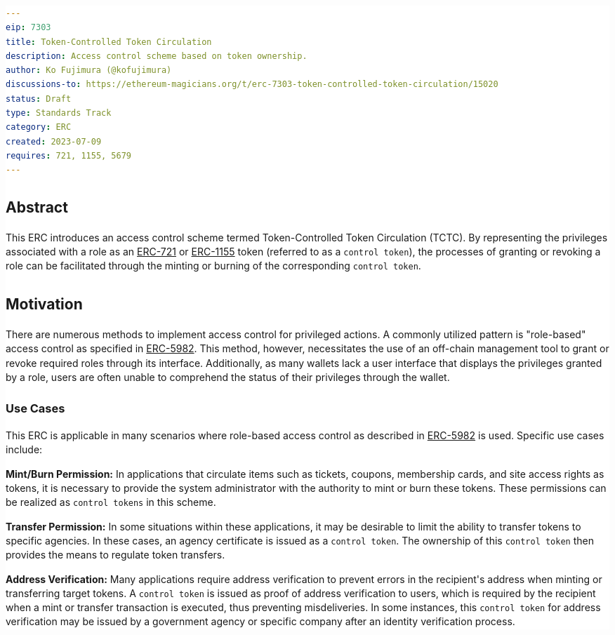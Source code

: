 ```yaml
---
eip: 7303
title: Token-Controlled Token Circulation
description: Access control scheme based on token ownership.
author: Ko Fujimura (@kofujimura)
discussions-to: https://ethereum-magicians.org/t/erc-7303-token-controlled-token-circulation/15020
status: Draft
type: Standards Track
category: ERC
created: 2023-07-09
requires: 721, 1155, 5679
---
```

## Abstract

This ERC introduces an access control scheme termed Token-Controlled Token Circulation (TCTC). By representing the privileges associated with a role as an [ERC-721](./eip-721.md) or [ERC-1155](./eip-1155.md) token (referred to as a `control token`), the processes of granting or revoking a role can be facilitated through the minting or burning of the corresponding `control token`. 

## Motivation

There are numerous methods to implement access control for privileged actions. A commonly utilized pattern is "role-based" access control as specified in [ERC-5982](./eip-5982.md). This method, however, necessitates the use of an off-chain management tool to grant or revoke required roles through its interface. Additionally, as many wallets lack a user interface that displays the privileges granted by a role, users are often unable to comprehend the status of their privileges through the wallet.

### Use Cases

This ERC is applicable in many scenarios where role-based access control as described in [ERC-5982](./eip-5982.md) is used. Specific use cases include:

**Mint/Burn Permission:**
In applications that circulate items such as tickets, coupons, membership cards, and site access rights as tokens, it is necessary to provide the system administrator with the authority to mint or burn these tokens. These permissions can be realized as `control tokens` in this scheme.

**Transfer Permission:**
In some situations within these applications, it may be desirable to limit the ability to transfer tokens to specific agencies. In these cases, an agency certificate is issued as a `control token`. The ownership of this `control token` then provides the means to regulate token transfers.

**Address Verification:**
Many applications require address verification to prevent errors in the recipient's address when minting or transferring target tokens. A `control token` is issued as proof of address verification to users, which is required by the recipient when a mint or transfer transaction is executed, thus preventing misdeliveries. In some instances, this `control token` for address verification may be issued by a government agency or specific company after an identity verification process.
